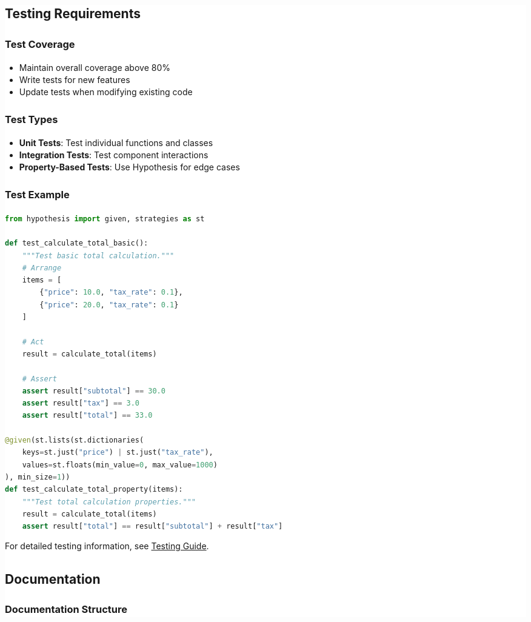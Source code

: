 ## Testing Requirements

### Test Coverage

- Maintain overall coverage above 80%
- Write tests for new features
- Update tests when modifying existing code

### Test Types

- **Unit Tests**: Test individual functions and classes
- **Integration Tests**: Test component interactions
- **Property-Based Tests**: Use Hypothesis for edge cases

### Test Example

```python
from hypothesis import given, strategies as st

def test_calculate_total_basic():
    """Test basic total calculation."""
    # Arrange
    items = [
        {"price": 10.0, "tax_rate": 0.1},
        {"price": 20.0, "tax_rate": 0.1}
    ]

    # Act
    result = calculate_total(items)

    # Assert
    assert result["subtotal"] == 30.0
    assert result["tax"] == 3.0
    assert result["total"] == 33.0

@given(st.lists(st.dictionaries(
    keys=st.just("price") | st.just("tax_rate"),
    values=st.floats(min_value=0, max_value=1000)
), min_size=1))
def test_calculate_total_property(items):
    """Test total calculation properties."""
    result = calculate_total(items)
    assert result["total"] == result["subtotal"] + result["tax"]
```

For detailed testing information, see [Testing Guide](./docs/testing.md).

## Documentation

### Documentation Structure
